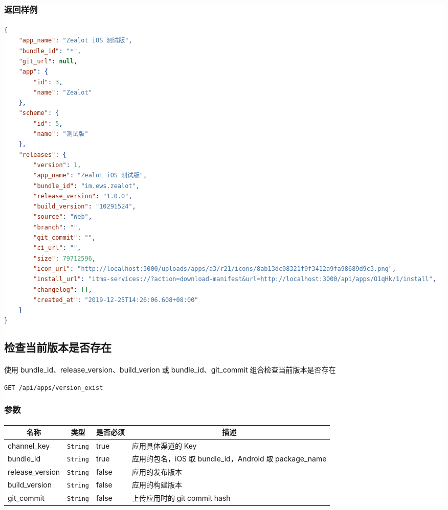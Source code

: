 ### 返回样例

```json
{
    "app_name": "Zealot iOS 测试版",
    "bundle_id": "*",
    "git_url": null,
    "app": {
        "id": 3,
        "name": "Zealot"
    },
    "scheme": {
        "id": 5,
        "name": "测试版"
    },
    "releases": {
        "version": 1,
        "app_name": "Zealot iOS 测试版",
        "bundle_id": "im.ews.zealot",
        "release_version": "1.0.0",
        "build_version": "10291524",
        "source": "Web",
        "branch": "",
        "git_commit": "",
        "ci_url": "",
        "size": 79712596,
        "icon_url": "http://localhost:3000/uploads/apps/a3/r21/icons/8ab13dc08321f9f3412a9fa98689d9c3.png",
        "install_url": "itms-services://?action=download-manifest&url=http://localhost:3000/api/apps/O1qHk/1/install",
        "changelog": [],
        "created_at": "2019-12-25T14:26:06.608+08:00"
    }
}
```

## 检查当前版本是否存在

使用 bundle_id、release_version、build_verion 或 bundle_id、git_commit 组合检查当前版本是否存在

```
GET /api/apps/version_exist
```

### 参数

| 名称 | 类型 | 是否必须 | 描述 |
|---|---|---|---|
| channel_key | `String` | true | 应用具体渠道的 Key |
| bundle_id | `String` | true | 应用的包名，iOS 取 bundle_id，Android 取 package_name |
| release_version | `String` | false | 应用的发布版本 |
| build_version | `String` | false | 应用的构建版本 |
| git_commit | `String` | false | 上传应用时的 git commit hash |
